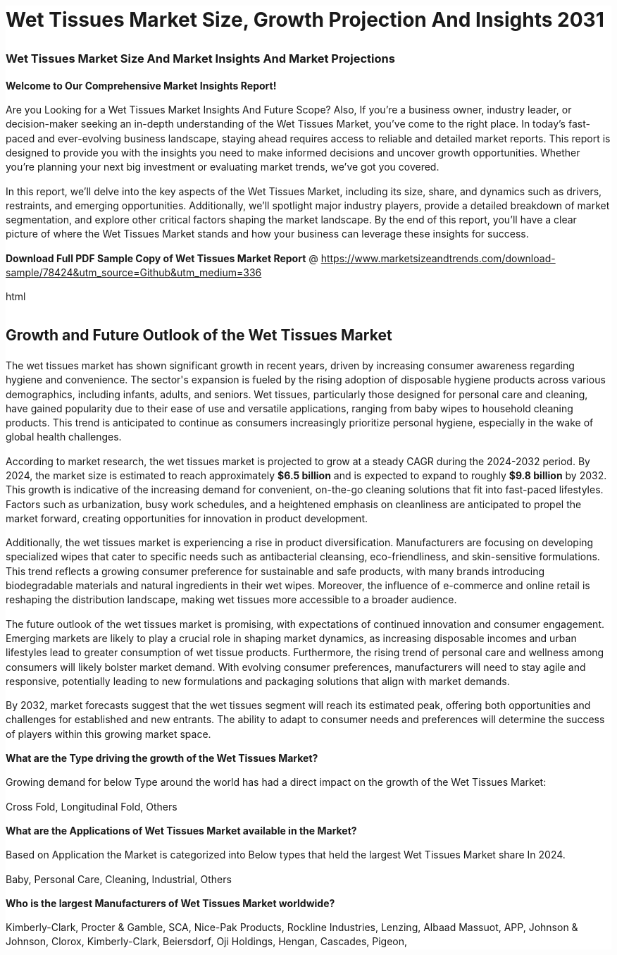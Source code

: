<h1> Wet Tissues Market Size, Growth Projection And Insights 2031</h1><div class="" data-test-id=""><h3><span class="">Wet Tissues Market Size And Market Insights And Market Projections</span></h3></div><div class="" data-test-id=""><p><strong>Welcome to Our Comprehensive Market Insights Report!</strong></p><p>Are you Looking for a Wet Tissues Market Insights And Future Scope? Also, If you&rsquo;re a business owner, industry leader, or decision-maker seeking an in-depth understanding of the Wet Tissues Market, you&rsquo;ve come to the right place. In today&rsquo;s fast-paced and ever-evolving business landscape, staying ahead requires access to reliable and detailed market reports. This report is designed to provide you with the insights you need to make informed decisions and uncover growth opportunities. Whether you&rsquo;re planning your next big investment or evaluating market trends, we&rsquo;ve got you covered.</p><p>In this report, we&rsquo;ll delve into the key aspects of the Wet Tissues Market, including its size, share, and dynamics such as drivers, restraints, and emerging opportunities. Additionally, we&rsquo;ll spotlight major industry players, provide a detailed breakdown of market segmentation, and explore other critical factors shaping the market landscape. By the end of this report, you&rsquo;ll have a clear picture of where the Wet Tissues Market stands and how your business can leverage these insights for success.</p><p><strong>Download Full PDF Sample Copy of Wet Tissues Market Report</strong> @ <a href="https://www.marketsizeandtrends.com/download-sample/78424&utm_source=Github&utm_medium=336" target="_blank">https://www.marketsizeandtrends.com/download-sample/78424&utm_source=Github&utm_medium=336</a></p></div><div class="" data-test-id=""><p><span class="">html<div>    <h2>Growth and Future Outlook of the Wet Tissues Market</h2>    <p>The wet tissues market has shown significant growth in recent years, driven by increasing consumer awareness regarding hygiene and convenience. The sector's expansion is fueled by the rising adoption of disposable hygiene products across various demographics, including infants, adults, and seniors. Wet tissues, particularly those designed for personal care and cleaning, have gained popularity due to their ease of use and versatile applications, ranging from baby wipes to household cleaning products. This trend is anticipated to continue as consumers increasingly prioritize personal hygiene, especially in the wake of global health challenges.</p>        <p>According to market research, the wet tissues market is projected to grow at a steady CAGR during the 2024-2032 period. By 2024, the market size is estimated to reach approximately <strong>$6.5 billion</strong> and is expected to expand to roughly <strong>$9.8 billion</strong> by 2032. This growth is indicative of the increasing demand for convenient, on-the-go cleaning solutions that fit into fast-paced lifestyles. Factors such as urbanization, busy work schedules, and a heightened emphasis on cleanliness are anticipated to propel the market forward, creating opportunities for innovation in product development.</p>        <p>Additionally, the wet tissues market is experiencing a rise in product diversification. Manufacturers are focusing on developing specialized wipes that cater to specific needs such as antibacterial cleansing, eco-friendliness, and skin-sensitive formulations. This trend reflects a growing consumer preference for sustainable and safe products, with many brands introducing biodegradable materials and natural ingredients in their wet wipes. Moreover, the influence of e-commerce and online retail is reshaping the distribution landscape, making wet tissues more accessible to a broader audience.</p>        <p><strong></strong></p>        <p>The future outlook of the wet tissues market is promising, with expectations of continued innovation and consumer engagement. Emerging markets are likely to play a crucial role in shaping market dynamics, as increasing disposable incomes and urban lifestyles lead to greater consumption of wet tissue products. Furthermore, the rising trend of personal care and wellness among consumers will likely bolster market demand. With evolving consumer preferences, manufacturers will need to stay agile and responsive, potentially leading to new formulations and packaging solutions that align with market demands.</p>        <p>By 2032, market forecasts suggest that the wet tissues segment will reach its estimated peak, offering both opportunities and challenges for established and new entrants. The ability to adapt to consumer needs and preferences will determine the success of players within this growing market space.</p></div></span></p><p><strong><span class="">What are the&nbsp;Type driving the growth of the Wet Tissues Market?</span></strong></p></div><div class="" data-test-id=""><p><span class="">Growing demand for below Type around the world has had a direct impact on the growth of the Wet Tissues Market:</span></p></div><div class="" data-test-id=""><p>Cross Fold, Longitudinal Fold, Others</p><p><span class=""><strong>What are the&nbsp;Applications&nbsp;of Wet Tissues Market available in the Market?</strong></span></p></div><div class="" data-test-id=""><p><span class="">Based on Application the Market is categorized into Below types that held the largest Wet Tissues Market share In 2024.</span></p></div><div class="" data-test-id=""><p><span class="">Baby, Personal Care, Cleaning, Industrial, Others</span></p><p><span class=""><strong>Who is the largest Manufacturers of Wet Tissues Market worldwide?</strong></span></p></div><div class="" data-test-id=""><p><span class="">Kimberly-Clark, Procter & Gamble, SCA, Nice-Pak Products, Rockline Industries, Lenzing, Albaad Massuot, APP, Johnson & Johnson, Clorox, Kimberly-Clark, Beiersdorf, Oji Holdings, Hengan, Cascades, Pigeon,